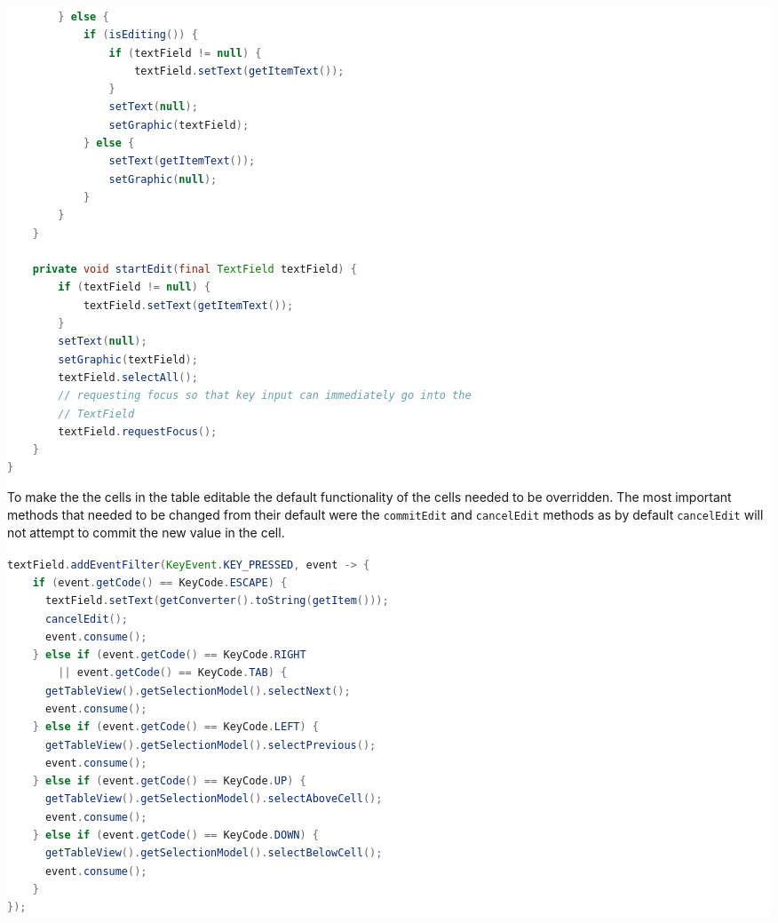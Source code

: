 ```java
		} else {
			if (isEditing()) {
				if (textField != null) {
					textField.setText(getItemText());
				}
				setText(null);
				setGraphic(textField);
			} else {
				setText(getItemText());
				setGraphic(null);
			}
		}
	}

	private void startEdit(final TextField textField) {
		if (textField != null) {
			textField.setText(getItemText());
		}
		setText(null);
		setGraphic(textField);
		textField.selectAll();
		// requesting focus so that key input can immediately go into the
		// TextField
		textField.requestFocus();
	}
}
```

To make the the cells in the table editable the default functionality of the cells needed to be overridden. The most important methods that needed to be changed from their default were the `commitEdit` and `cancelEdit` methods as by default `cancelEdit` will not attempt to commit the new value in the cell.

```java
textField.addEventFilter(KeyEvent.KEY_PRESSED, event -> {
    if (event.getCode() == KeyCode.ESCAPE) {
      textField.setText(getConverter().toString(getItem()));
      cancelEdit();
      event.consume();
    } else if (event.getCode() == KeyCode.RIGHT
        || event.getCode() == KeyCode.TAB) {
      getTableView().getSelectionModel().selectNext();
      event.consume();
    } else if (event.getCode() == KeyCode.LEFT) {
      getTableView().getSelectionModel().selectPrevious();
      event.consume();
    } else if (event.getCode() == KeyCode.UP) {
      getTableView().getSelectionModel().selectAboveCell();
      event.consume();
    } else if (event.getCode() == KeyCode.DOWN) {
      getTableView().getSelectionModel().selectBelowCell();
      event.consume();
    }
});
```
